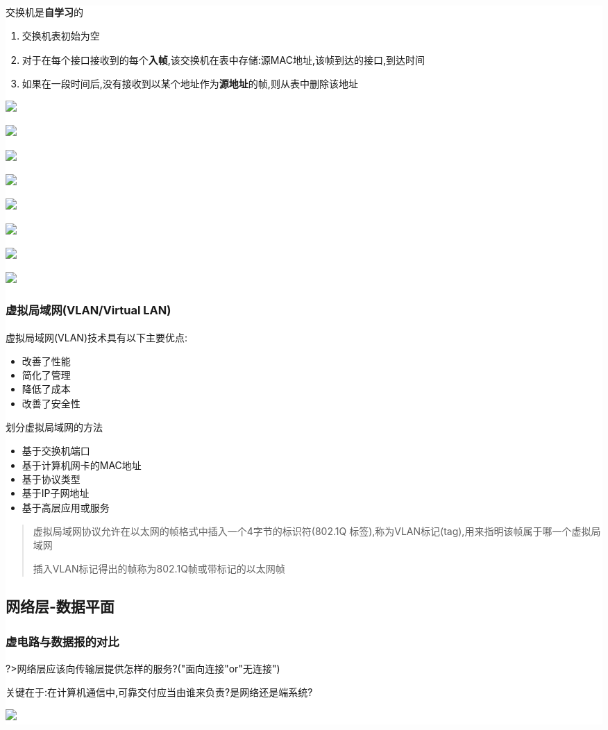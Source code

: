 交换机是**自学习**的

1. 交换机表初始为空

2. 对于在每个接口接收到的每个**入帧**,该交换机在表中存储:源MAC地址,该帧到达的接口,到达时间

3. 如果在一段时间后,没有接收到以某个地址作为**源地址**的帧,则从表中删除该地址

![](https://cdn.jsdelivr.net/gh/AMDyesIntelno/blog_img@master/Notes/subject/%E8%AE%A1%E7%AE%97%E6%9C%BA%E7%BD%91%E7%BB%9C/self_learn%20(2).PNG)

![](https://cdn.jsdelivr.net/gh/AMDyesIntelno/blog_img@master/Notes/subject/%E8%AE%A1%E7%AE%97%E6%9C%BA%E7%BD%91%E7%BB%9C/self_learn%20(3).PNG)

![](https://cdn.jsdelivr.net/gh/AMDyesIntelno/blog_img@master/Notes/subject/%E8%AE%A1%E7%AE%97%E6%9C%BA%E7%BD%91%E7%BB%9C/self_learn%20(4).PNG)

![](https://cdn.jsdelivr.net/gh/AMDyesIntelno/blog_img@master/Notes/subject/%E8%AE%A1%E7%AE%97%E6%9C%BA%E7%BD%91%E7%BB%9C/self_learn%20(5).PNG)

![](https://cdn.jsdelivr.net/gh/AMDyesIntelno/blog_img@master/Notes/subject/%E8%AE%A1%E7%AE%97%E6%9C%BA%E7%BD%91%E7%BB%9C/self_learn%20(6).PNG)

![](https://cdn.jsdelivr.net/gh/AMDyesIntelno/blog_img@master/Notes/subject/%E8%AE%A1%E7%AE%97%E6%9C%BA%E7%BD%91%E7%BB%9C/self_learn%20(7).PNG)

![](https://cdn.jsdelivr.net/gh/AMDyesIntelno/blog_img@master/Notes/subject/%E8%AE%A1%E7%AE%97%E6%9C%BA%E7%BD%91%E7%BB%9C/self_learn%20(8).PNG)

![](https://cdn.jsdelivr.net/gh/AMDyesIntelno/blog_img@master/Notes/subject/%E8%AE%A1%E7%AE%97%E6%9C%BA%E7%BD%91%E7%BB%9C/self_learn%20(1).PNG)

### 虚拟局域网(VLAN/Virtual LAN)

虚拟局域网(VLAN)技术具有以下主要优点:

- 改善了性能
- 简化了管理
- 降低了成本
- 改善了安全性

划分虚拟局域网的方法

- 基于交换机端口
- 基于计算机网卡的MAC地址
- 基于协议类型
- 基于IP子网地址
- 基于高层应用或服务

>虚拟局域网协议允许在以太网的帧格式中插入一个4字节的标识符(802.1Q 标签),称为VLAN标记(tag),用来指明该帧属于哪一个虚拟局域网
>
>插入VLAN标记得出的帧称为802.1Q帧或带标记的以太网帧

## 网络层-数据平面

### 虚电路与数据报的对比

?>网络层应该向传输层提供怎样的服务?("面向连接"or"无连接")

关键在于:在计算机通信中,可靠交付应当由谁来负责?是网络还是端系统?

![](https://cdn.jsdelivr.net/gh/AMDyesIntelno/blog_img@master/Notes/subject/%E8%AE%A1%E7%AE%97%E6%9C%BA%E7%BD%91%E7%BB%9C/VCorData.jpg)
